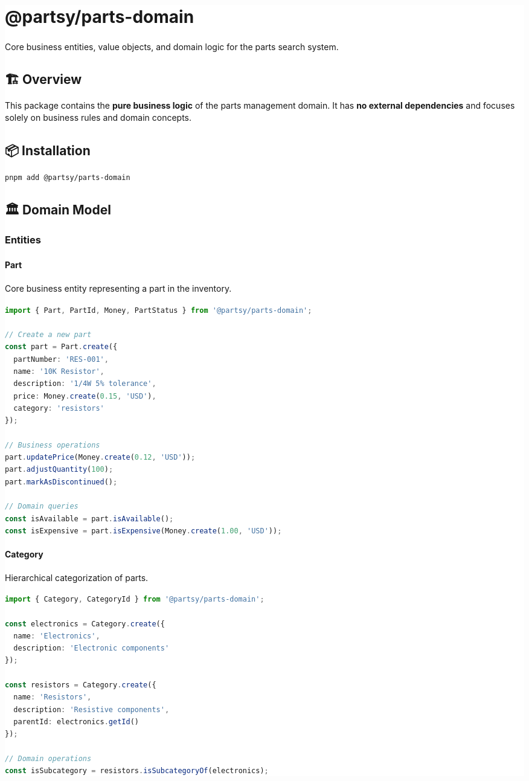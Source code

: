 # @partsy/parts-domain

Core business entities, value objects, and domain logic for the parts search system.

## 🏗️ Overview

This package contains the **pure business logic** of the parts management domain. It has **no external dependencies** and focuses solely on business rules and domain concepts.

## 📦 Installation

```bash
pnpm add @partsy/parts-domain
```

## 🏛️ Domain Model

### Entities

#### Part
Core business entity representing a part in the inventory.

```typescript
import { Part, PartId, Money, PartStatus } from '@partsy/parts-domain';

// Create a new part
const part = Part.create({
  partNumber: 'RES-001',
  name: '10K Resistor',
  description: '1/4W 5% tolerance',
  price: Money.create(0.15, 'USD'),
  category: 'resistors'
});

// Business operations
part.updatePrice(Money.create(0.12, 'USD'));
part.adjustQuantity(100);
part.markAsDiscontinued();

// Domain queries
const isAvailable = part.isAvailable();
const isExpensive = part.isExpensive(Money.create(1.00, 'USD'));
```

#### Category
Hierarchical categorization of parts.

```typescript
import { Category, CategoryId } from '@partsy/parts-domain';

const electronics = Category.create({
  name: 'Electronics',
  description: 'Electronic components'
});

const resistors = Category.create({
  name: 'Resistors',
  description: 'Resistive components',
  parentId: electronics.getId()
});

// Domain operations
const isSubcategory = resistors.isSubcategoryOf(electronics);
```